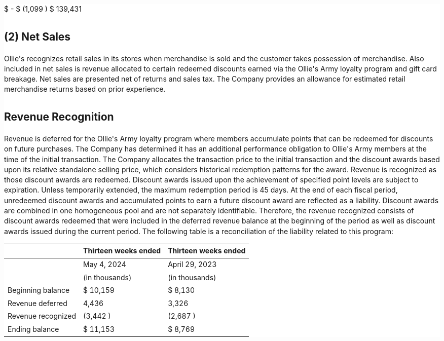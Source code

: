 <td>$ -</td>
<td>$ (1,099 )</td>
<td>$ 139,431</td>
</tr>
</tbody>
</table>
<h2>(2) Net Sales</h2>
<p>Ollie's recognizes retail sales in its stores when merchandise is sold and the customer takes possession of merchandise. Also included in net sales is revenue allocated to certain redeemed discounts earned via the Ollie's Army loyalty program and gift card breakage. Net sales are presented net of returns and sales tax. The Company provides an allowance for estimated retail merchandise returns based on prior experience.</p>
<h2>Revenue Recognition</h2>
<p>Revenue is deferred for the Ollie's Army loyalty program where members accumulate points that can be redeemed for discounts on future purchases. The Company has determined it has an additional performance obligation to Ollie's Army members at the time of the initial transaction. The Company allocates the transaction price to the initial transaction and the discount awards based upon its relative standalone selling price, which considers historical redemption patterns for the award. Revenue is recognized as those discount awards are redeemed. Discount awards issued upon the achievement of specified point levels are subject to expiration. Unless temporarily extended, the maximum redemption period is 45 days. At the end of each fiscal period, unredeemed discount awards and accumulated points to earn a future discount award are reflected as a liability. Discount awards are combined in one homogeneous pool and are not separately identifiable. Therefore, the revenue recognized consists of discount awards redeemed that were included in the deferred revenue balance at the beginning of the period as well as discount awards issued during the current period. The following table is a reconciliation of the liability related to this program:</p>
<table>
<thead>
<tr>
<th></th>
<th>Thirteen weeks ended</th>
<th>Thirteen weeks ended</th>
</tr>
</thead>
<tbody>
<tr>
<td></td>
<td>May 4, 2024</td>
<td>April 29, 2023</td>
</tr>
<tr>
<td></td>
<td>(in thousands)</td>
<td>(in thousands)</td>
</tr>
<tr>
<td>Beginning balance</td>
<td>$ 10,159</td>
<td>$ 8,130</td>
</tr>
<tr>
<td>Revenue deferred</td>
<td>4,436</td>
<td>3,326</td>
</tr>
<tr>
<td>Revenue recognized</td>
<td>(3,442 )</td>
<td>(2,687 )</td>
</tr>
<tr>
<td>Ending balance</td>
<td>$ 11,153</td>
<td>$ 8,769</td>